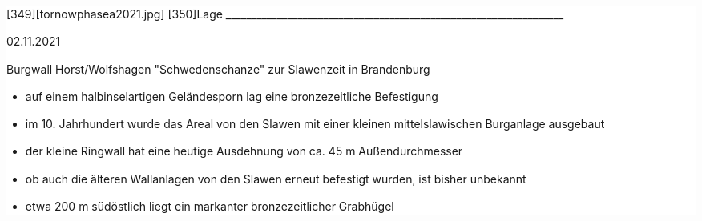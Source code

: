    [349][tornowphasea2021.jpg]  [350]Lage
     __________________________________________________________________

   02.11.2021

   Burgwall Horst/Wolfshagen "Schwedenschanze" zur Slawenzeit in
   Brandenburg

   - auf einem halbinselartigen Geländesporn lag eine bronzezeitliche
   Befestigung

   - im 10. Jahrhundert wurde das Areal von den Slawen mit einer kleinen
   mittelslawischen Burganlage ausgebaut

   - der kleine Ringwall hat eine heutige Ausdehnung von ca. 45 m
   Außendurchmesser

   - ob auch die älteren Wallanlagen von den Slawen erneut befestigt
   wurden, ist bisher unbekannt

   - etwa 200 m südöstlich liegt ein markanter bronzezeitlicher Grabhügel

